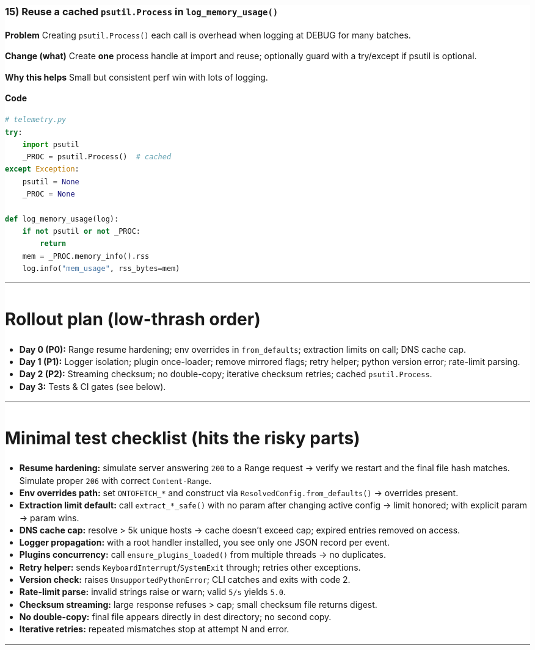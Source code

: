 
### 15) Reuse a cached `psutil.Process` in `log_memory_usage()`

**Problem**
Creating `psutil.Process()` each call is overhead when logging at DEBUG for many batches.

**Change (what)**
Create **one** process handle at import and reuse; optionally guard with a try/except if psutil is optional.

**Why this helps**
Small but consistent perf win with lots of logging.

**Code**

```python
# telemetry.py
try:
    import psutil
    _PROC = psutil.Process()  # cached
except Exception:
    psutil = None
    _PROC = None

def log_memory_usage(log):
    if not psutil or not _PROC:
        return
    mem = _PROC.memory_info().rss
    log.info("mem_usage", rss_bytes=mem)
```

---

# Rollout plan (low-thrash order)

* **Day 0 (P0):** Range resume hardening; env overrides in `from_defaults`; extraction limits on call; DNS cache cap.
* **Day 1 (P1):** Logger isolation; plugin once-loader; remove mirrored flags; retry helper; python version error; rate-limit parsing.
* **Day 2 (P2):** Streaming checksum; no double-copy; iterative checksum retries; cached `psutil.Process`.
* **Day 3:** Tests & CI gates (see below).

---

# Minimal test checklist (hits the risky parts)

* **Resume hardening:** simulate server answering `200` to a Range request → verify we restart and the final file hash matches. Simulate proper `206` with correct `Content-Range`.
* **Env overrides path:** set `ONTOFETCH_*` and construct via `ResolvedConfig.from_defaults()` → overrides present.
* **Extraction limit default:** call `extract_*_safe()` with no param after changing active config → limit honored; with explicit param → param wins.
* **DNS cache cap:** resolve > 5k unique hosts → cache doesn’t exceed cap; expired entries removed on access.
* **Logger propagation:** with a root handler installed, you see only one JSON record per event.
* **Plugins concurrency:** call `ensure_plugins_loaded()` from multiple threads → no duplicates.
* **Retry helper:** sends `KeyboardInterrupt`/`SystemExit` through; retries other exceptions.
* **Version check:** raises `UnsupportedPythonError`; CLI catches and exits with code 2.
* **Rate-limit parse:** invalid strings raise or warn; valid `5/s` yields `5.0`.
* **Checksum streaming:** large response refuses > cap; small checksum file returns digest.
* **No double-copy:** final file appears directly in dest directory; no second copy.
* **Iterative retries:** repeated mismatches stop at attempt N and error.

---